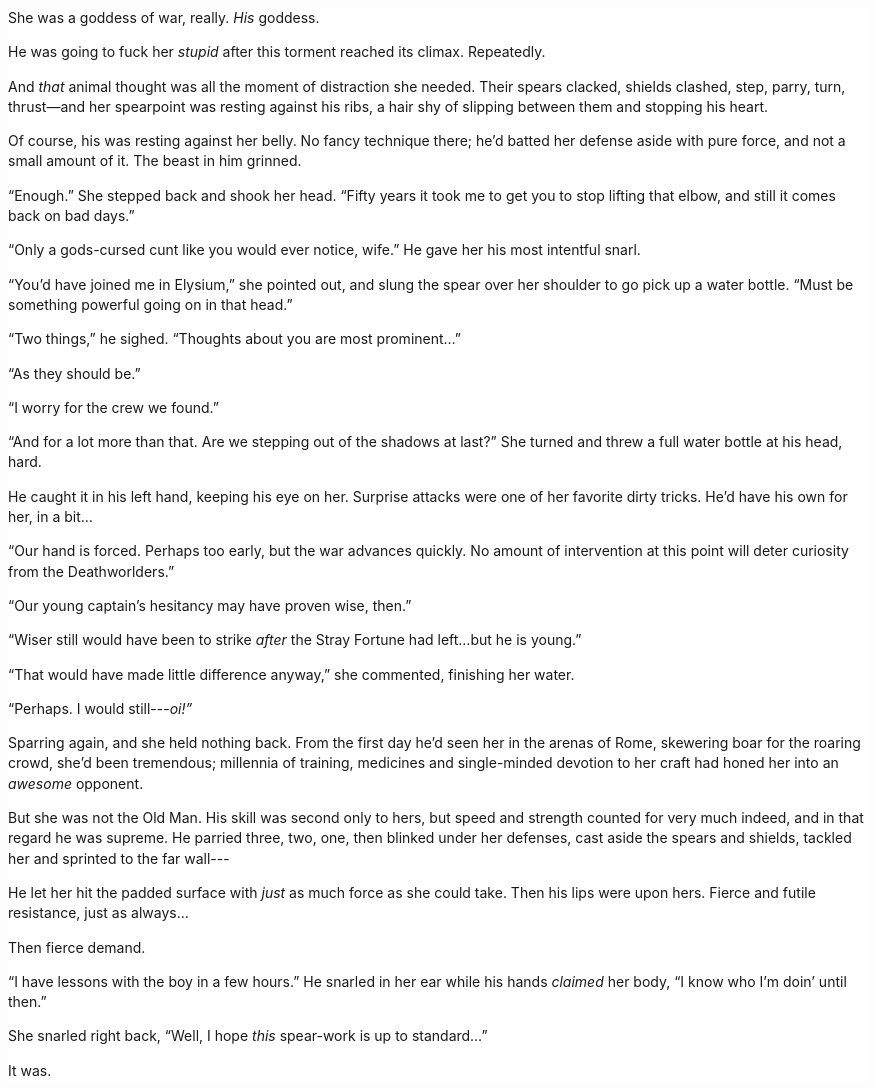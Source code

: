 She was a goddess of war, really. *His* goddess.

He was going to fuck her *stupid* after this torment reached its climax. Repeatedly.

And *that* animal thought was all the moment of distraction she needed. Their spears clacked, shields clashed, step, parry, turn, thrust—and her spearpoint was resting against his ribs, a hair shy of slipping between them and stopping his heart.

Of course, his was resting against her belly. No fancy technique there; he’d batted her defense aside with pure force, and not a small amount of it. The beast in him grinned.

“Enough.” She stepped back and shook her head. “Fifty years it took me to get you to stop lifting that elbow, and still it comes back on bad days.”

“Only a gods-cursed cunt like you would ever notice, wife.” He gave her his most intentful snarl. 

“You’d have joined me in Elysium,” she pointed out, and slung the spear over her shoulder to go pick up a water bottle. “Must be something powerful going on in that head.”

“Two things,” he sighed. “Thoughts about you are most prominent…”

“As they should be.”

“I worry for the crew we found.”

“And for a lot more than that. Are we stepping out of the shadows at last?” She turned and threw a full water bottle at his head, hard.

He caught it in his left hand, keeping his eye on her. Surprise attacks were one of her favorite dirty tricks. He’d have his own for her, in a bit…

“Our hand is forced. Perhaps too early, but the war advances quickly. No amount of intervention at this point will deter curiosity from the Deathworlders.”

“Our young captain’s hesitancy may have proven wise, then.”

“Wiser still would have been to strike *after* the Stray Fortune had left…but he is young.”

“That would have made little difference anyway,” she commented, finishing her water.

“Perhaps. I would still---*oi!”*

Sparring again, and she held nothing back. From the first day he’d seen her in the arenas of Rome, skewering boar for the roaring crowd, she’d been tremendous; millennia of training, medicines and single-minded devotion to her craft had honed her into an *awesome* opponent.

But she was not the Old Man. His skill was second only to hers, but speed and strength counted for very much indeed, and in that regard he was supreme. He parried three, two, one, then blinked under her defenses, cast aside the spears and shields, tackled her and sprinted to the far wall---

He let her hit the padded surface with *just* as much force as she could take. Then his lips were upon hers. Fierce and futile resistance, just as always…

Then fierce demand.

“I have lessons with the boy in a few hours.” He snarled in her ear while his hands *claimed* her body, “I know who I’m doin’ until then.”

She snarled right back, “Well, I hope *this* spear-work is up to standard…”

It was.
